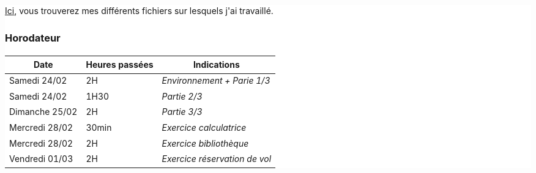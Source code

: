 [Ici](tdd.zip), vous trouverez mes différents fichiers sur lesquels j'ai travaillé. 



### Horodateur
| Date | Heures passées | Indications |
| -------- | -------- |-------- |
| Samedi 24/02 | 2H | *Environnement + Parie 1/3* |
| Samedi 24/02 | 1H30 | *Partie 2/3* |
| Dimanche 25/02 | 2H | *Partie 3/3* |
| Mercredi 28/02 | 30min | *Exercice calculatrice* |
| Mercredi 28/02 | 2H | *Exercice bibliothèque* |
| Vendredi 01/03 | 2H | *Exercice réservation de vol*|
